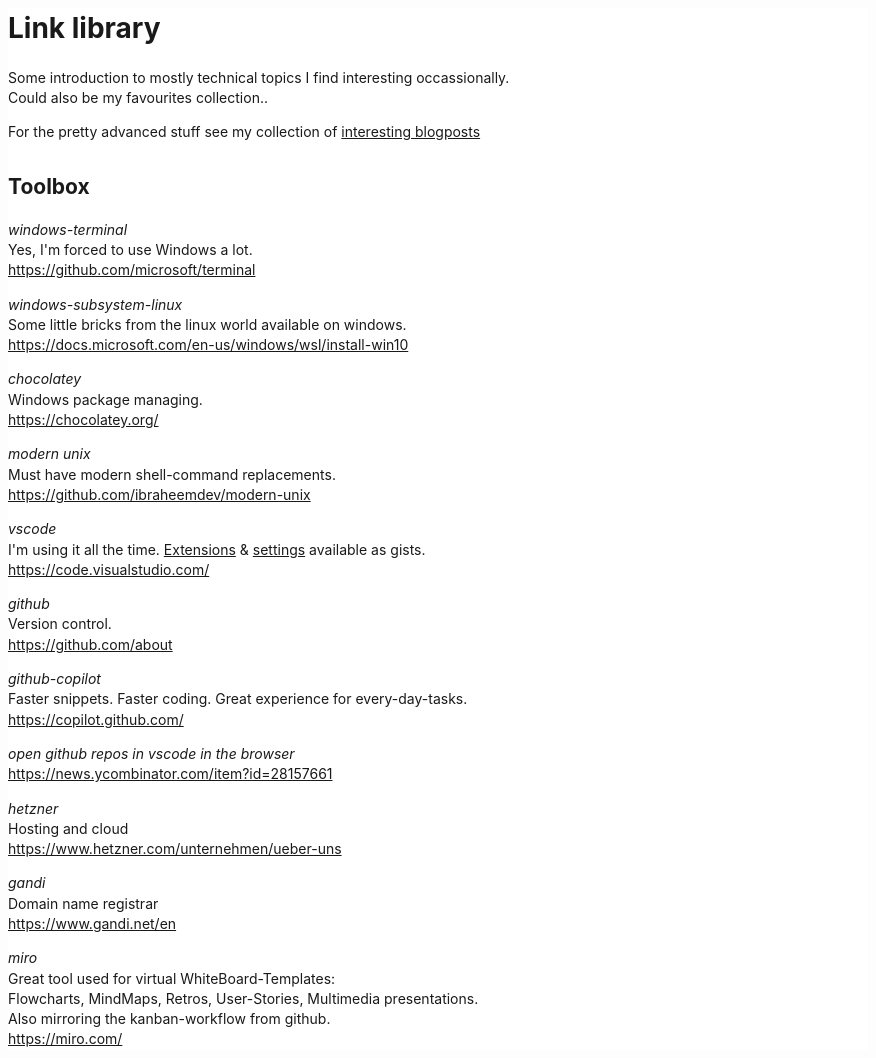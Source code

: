 # Link library

Some introduction to mostly technical topics I find interesting occassionally.  
Could also be my favourites collection..  

For the pretty advanced stuff see my collection of [interesting blogposts](https://github.com/oryon-dominik/dotfiles/blob/master/tutorials/interesting-blogposts.md)  


## Toolbox

*windows-terminal*  
Yes, I'm forced to use Windows a lot.  
https://github.com/microsoft/terminal  

*windows-subsystem-linux*  
Some little bricks from the linux world available on windows.  
https://docs.microsoft.com/en-us/windows/wsl/install-win10  

*chocolatey*  
Windows package managing.  
https://chocolatey.org/  

*modern unix*  
Must have modern shell-command replacements.  
https://github.com/ibraheemdev/modern-unix  

*vscode*  
I'm using it all the time. [Extensions](https://gist.github.com/oryon-dominik/57877d7f983cbdde42d5a8e6c6560c83) & [settings](https://gist.github.com/oryon-dominik/bf2d5a1712b103ed3ac013de209c72d4) available as gists.  
https://code.visualstudio.com/  

*github*  
Version control.  
https://github.com/about  

*github-copilot*  
Faster snippets. Faster coding. Great experience for every-day-tasks.  
https://copilot.github.com/  

*open github repos in vscode in the browser*  
https://news.ycombinator.com/item?id=28157661  

*hetzner*  
Hosting and cloud  
https://www.hetzner.com/unternehmen/ueber-uns  

*gandi*  
Domain name registrar  
https://www.gandi.net/en  

*miro*  
Great tool used for virtual WhiteBoard-Templates:  
Flowcharts, MindMaps, Retros, User-Stories, Multimedia presentations.  
Also mirroring the kanban-workflow from github.  
https://miro.com/  
